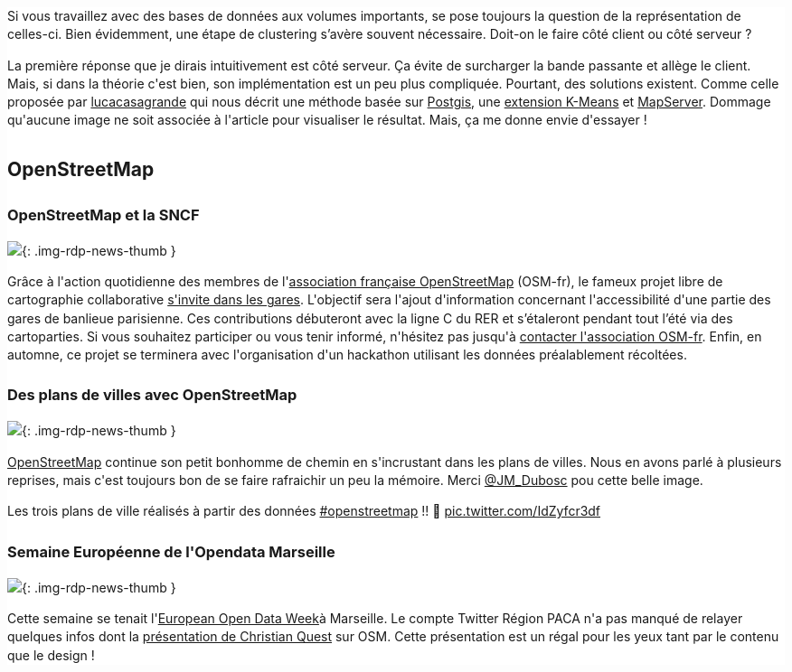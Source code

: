 Si vous travaillez avec des bases de données aux volumes importants, se pose toujours la question de la représentation de celles-ci. Bien évidemment, une étape de clustering s’avère souvent nécessaire. Doit-on le faire côté client ou côté serveur ?


La première réponse que je dirais intuitivement est côté serveur. Ça évite de surcharger la bande passante et allège le client. Mais, si dans la théorie c'est bien, son implémentation est un peu plus compliquée. Pourtant, des solutions existent. Comme celle proposée par [lucacasagrande](http://www.lucacasagrande.net/k-means-with-mapserver/) qui nous décrit une méthode basée sur [Postgis](http://postgis.net/), une [extension K-Means](http://pgxn.org/dist/kmeans/doc/kmeans.html) et [MapServer](http://mapserver.org/). Dommage qu'aucune image ne soit associée à l'article pour visualiser le résultat. Mais, ça me donne envie d'essayer !



## OpenStreetMap


### OpenStreetMap et la SNCF

![](https://cdn.geotribu.fr/img/logos-icones/OpenStreetMap/Openstreetmap.png){: .img-rdp-news-thumb }

Grâce à l'action quotidienne des membres de l'[association française OpenStreetMap](http://openstreetmap.fr/) (OSM-fr), le fameux projet libre de cartographie collaborative [s'invite dans les gares](http://openstreetmap.fr/partenariat-sncf-transilien). L'objectif sera l'ajout d'information concernant l'accessibilité d'une partie des gares de banlieue parisienne. Ces contributions débuteront avec la ligne C du RER et s’étaleront pendant tout l’été via des cartoparties. Si vous souhaitez participer ou vous tenir informé, n'hésitez pas jusqu'à [contacter l'association OSM-fr](http://openstreetmap.fr/contact). Enfin, en automne, ce projet se terminera avec l'organisation d'un hackathon utilisant les données préalablement récoltées.


### Des plans de villes avec OpenStreetMap

![](https://cdn.geotribu.fr/img/logos-icones/OpenStreetMap/Openstreetmap.png){: .img-rdp-news-thumb }

[OpenStreetMap](https://www.openstreetmap.org/) continue son petit bonhomme de chemin en s'incrustant dans les plans de villes. Nous en avons parlé à plusieurs reprises, mais c'est toujours bon de se faire rafraichir un peu la mémoire. Merci [@JM\_Dubosc](https://twitter.com/JM_Dubosc) pou cette belle image.


Les trois plans de ville réalisés à partir des données [#openstreetmap](https://twitter.com/search?q=%23openstreetmap&src=hash) !! :slightly_smiling_face: [pic.twitter.com/IdZyfcr3df](http://t.co/IdZyfcr3df)


### Semaine Européenne de l'Opendata Marseille

![](https://cdn.geotribu.fr/img/logos-icones/OpenStreetMap/Openstreetmap.png){: .img-rdp-news-thumb }

Cette semaine se tenait l'[European Open Data Week](http://opendataweek.org/semaine-opendata-a-marseille/)à Marseille. Le compte Twitter Région PACA n'a pas manqué de relayer quelques infos dont la [présentation de Christian Quest](http://prezi.com/a4exlae0j20d/openstreetmap-cg17-2-juillet-2013/) sur OSM. Cette présentation est un régal pour les yeux tant par le contenu que le design !
